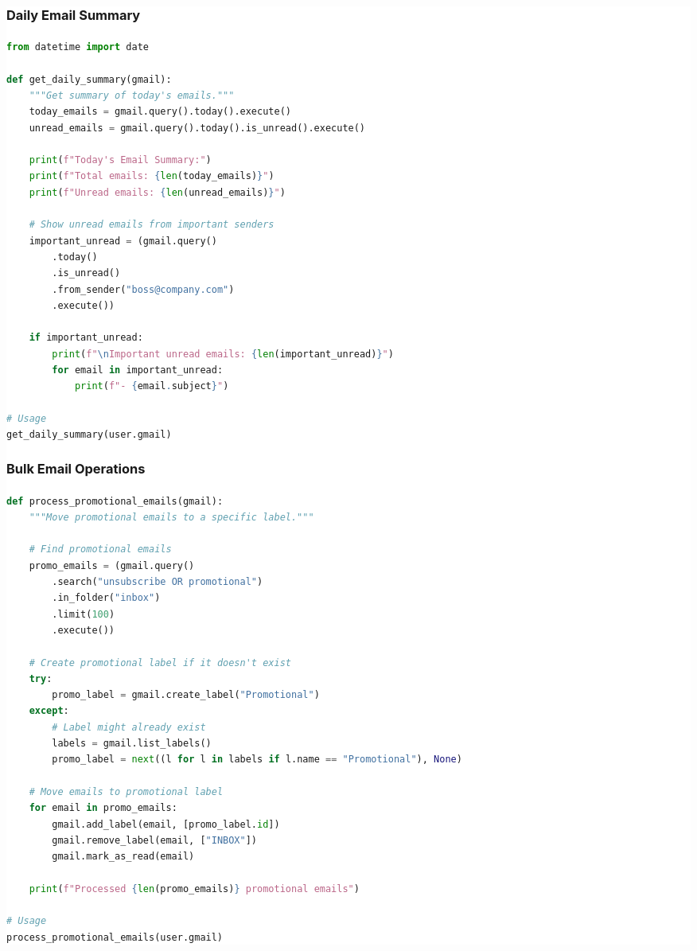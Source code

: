### Daily Email Summary

```python
from datetime import date

def get_daily_summary(gmail):
    """Get summary of today's emails."""
    today_emails = gmail.query().today().execute()
    unread_emails = gmail.query().today().is_unread().execute()
    
    print(f"Today's Email Summary:")
    print(f"Total emails: {len(today_emails)}")
    print(f"Unread emails: {len(unread_emails)}")
    
    # Show unread emails from important senders
    important_unread = (gmail.query()
        .today()
        .is_unread()
        .from_sender("boss@company.com")
        .execute())
    
    if important_unread:
        print(f"\nImportant unread emails: {len(important_unread)}")
        for email in important_unread:
            print(f"- {email.subject}")

# Usage
get_daily_summary(user.gmail)
```

### Bulk Email Operations

```python
def process_promotional_emails(gmail):
    """Move promotional emails to a specific label."""
    
    # Find promotional emails
    promo_emails = (gmail.query()
        .search("unsubscribe OR promotional")
        .in_folder("inbox")
        .limit(100)
        .execute())
    
    # Create promotional label if it doesn't exist
    try:
        promo_label = gmail.create_label("Promotional")
    except:
        # Label might already exist
        labels = gmail.list_labels()
        promo_label = next((l for l in labels if l.name == "Promotional"), None)
    
    # Move emails to promotional label
    for email in promo_emails:
        gmail.add_label(email, [promo_label.id])
        gmail.remove_label(email, ["INBOX"])
        gmail.mark_as_read(email)
    
    print(f"Processed {len(promo_emails)} promotional emails")

# Usage
process_promotional_emails(user.gmail)
```
